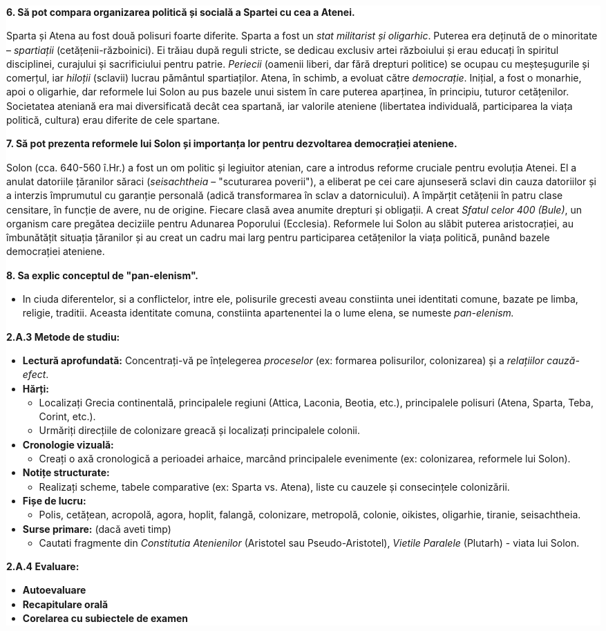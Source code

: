 **6. Să pot compara organizarea politică și socială a Spartei cu cea a Atenei.**

Sparta și Atena au fost două polisuri foarte diferite. Sparta a fost un *stat militarist și oligarhic*. Puterea era deținută de o minoritate – *spartiații* (cetățenii-războinici). Ei trăiau după reguli stricte, se dedicau exclusiv artei războiului și erau educați în spiritul disciplinei, curajului și sacrificiului pentru patrie. *Periecii* (oamenii liberi, dar fără drepturi politice) se ocupau cu meșteșugurile și comerțul, iar *hiloții* (sclavii) lucrau pământul spartiaților. Atena, în schimb, a evoluat către *democrație*. Inițial, a fost o monarhie, apoi o oligarhie, dar reformele lui Solon au pus bazele unui sistem în care puterea aparținea, în principiu, tuturor cetățenilor. Societatea ateniană era mai diversificată decât cea spartană, iar valorile ateniene (libertatea individuală, participarea la viața politică, cultura) erau diferite de cele spartane.

**7. Să pot prezenta reformele lui Solon și importanța lor pentru dezvoltarea democrației ateniene.**

Solon (cca. 640-560 î.Hr.) a fost un om politic și legiuitor atenian, care a introdus reforme cruciale pentru evoluția Atenei. El a anulat datoriile țăranilor săraci (*seisachtheia* – "scuturarea poverii"), a eliberat pe cei care ajunseseră sclavi din cauza datoriilor și a interzis împrumutul cu garanție personală (adică transformarea în sclav a datornicului). A împărțit cetățenii în patru clase censitare, în funcție de avere, nu de origine. Fiecare clasă avea anumite drepturi și obligații. A creat *Sfatul celor 400 (Bule)*, un organism care pregătea deciziile pentru Adunarea Poporului (Ecclesia). Reformele lui Solon au slăbit puterea aristocrației, au îmbunătățit situația țăranilor și au creat un cadru mai larg pentru participarea cetățenilor la viața politică, punând bazele democrației ateniene.

**8. Sa explic conceptul de "pan-elenism".**
  * In ciuda diferentelor, si a conflictelor, intre ele, polisurile grecesti aveau constiinta unei identitati comune, bazate pe limba, religie, traditii. Aceasta identitate comuna, constiinta apartenentei la o lume elena, se numeste *pan-elenism.*

**2.A.3 Metode de studiu:**

*   **Lectură aprofundată:** Concentrați-vă pe înțelegerea *proceselor* (ex: formarea polisurilor, colonizarea) și a *relațiilor cauză-efect*.
*   **Hărți:**
    *   Localizați Grecia continentală, principalele regiuni (Attica, Laconia, Beotia, etc.), principalele polisuri (Atena, Sparta, Teba, Corint, etc.).
    *   Urmăriți direcțiile de colonizare greacă și localizați principalele colonii.
*   **Cronologie vizuală:**
    *   Creați o axă cronologică a perioadei arhaice, marcând principalele evenimente (ex: colonizarea, reformele lui Solon).
*   **Notițe structurate:**
    *   Realizați scheme, tabele comparative (ex: Sparta vs. Atena), liste cu cauzele și consecințele colonizării.
*   **Fișe de lucru:**
    *   Polis, cetățean, acropolă, agora, hoplit, falangă, colonizare, metropolă, colonie, oikistes, oligarhie, tiranie, seisachtheia.
*   **Surse primare:** (dacă aveti timp)
    * Cautati fragmente din *Constitutia Atenienilor* (Aristotel sau Pseudo-Aristotel), *Vietile Paralele* (Plutarh) - viata lui Solon.

**2.A.4 Evaluare:**

*   **Autoevaluare**
*   **Recapitulare orală**
*   **Corelarea cu subiectele de examen**
